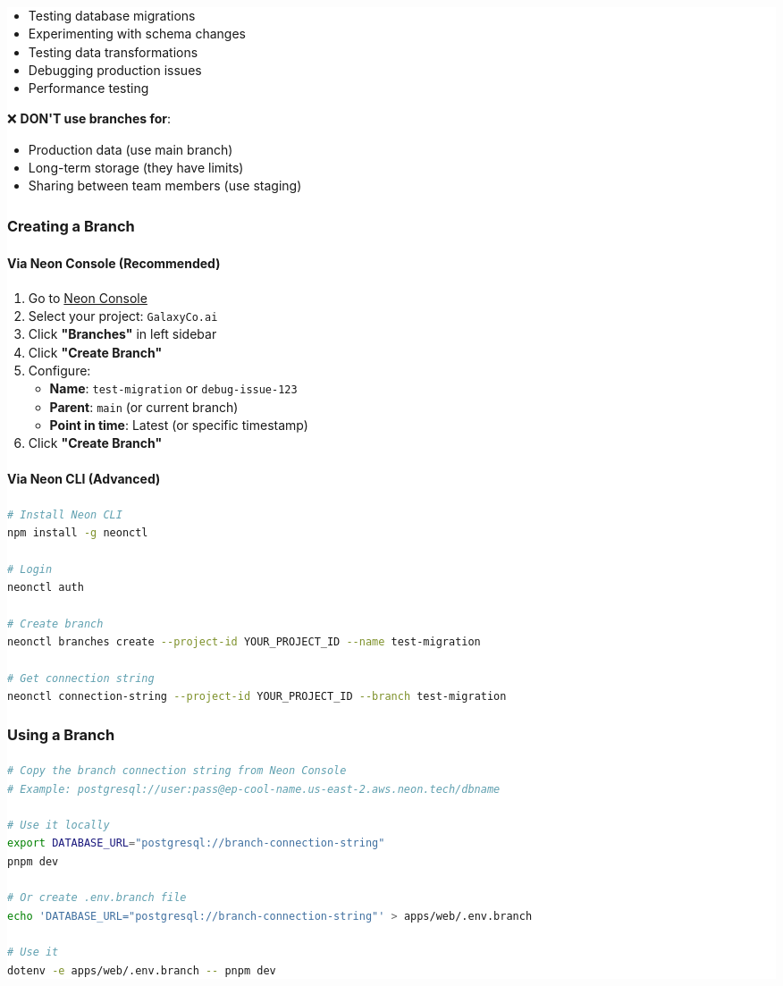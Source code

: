 - Testing database migrations
- Experimenting with schema changes
- Testing data transformations
- Debugging production issues
- Performance testing

❌ **DON'T use branches for**:

- Production data (use main branch)
- Long-term storage (they have limits)
- Sharing between team members (use staging)

### Creating a Branch

#### Via Neon Console (Recommended)

1. Go to [Neon Console](https://console.neon.tech)
2. Select your project: `GalaxyCo.ai`
3. Click **"Branches"** in left sidebar
4. Click **"Create Branch"**
5. Configure:
   - **Name**: `test-migration` or `debug-issue-123`
   - **Parent**: `main` (or current branch)
   - **Point in time**: Latest (or specific timestamp)
6. Click **"Create Branch"**

#### Via Neon CLI (Advanced)

```bash
# Install Neon CLI
npm install -g neonctl

# Login
neonctl auth

# Create branch
neonctl branches create --project-id YOUR_PROJECT_ID --name test-migration

# Get connection string
neonctl connection-string --project-id YOUR_PROJECT_ID --branch test-migration
```

### Using a Branch

```bash
# Copy the branch connection string from Neon Console
# Example: postgresql://user:pass@ep-cool-name.us-east-2.aws.neon.tech/dbname

# Use it locally
export DATABASE_URL="postgresql://branch-connection-string"
pnpm dev

# Or create .env.branch file
echo 'DATABASE_URL="postgresql://branch-connection-string"' > apps/web/.env.branch

# Use it
dotenv -e apps/web/.env.branch -- pnpm dev
```
